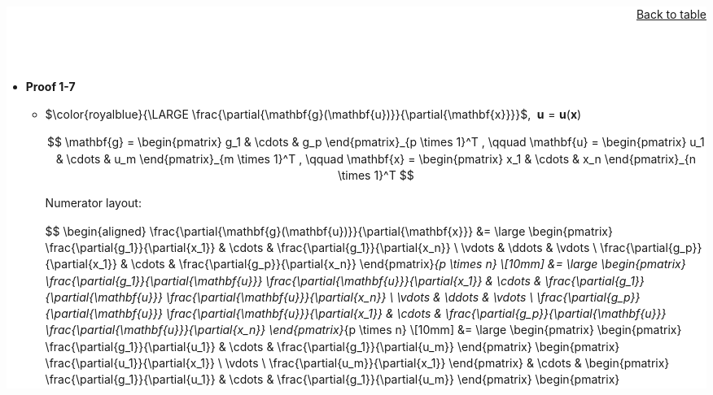 
<p align="right"><a href="#v-by-v"> Back to table </a></p>

<div id="1-7"></div>
<br><br>

- **Proof 1-7**
  - $\color{royalblue}{\LARGE \frac{\partial{\mathbf{g}(\mathbf{u})}}{\partial{\mathbf{x}}}}$, $\; \mathbf{u} = \mathbf{u}(\mathbf{x})$

    $$
    \mathbf{g} =
    \begin{pmatrix}
        g_1 & \cdots & g_p
    \end{pmatrix}_{p \times 1}^T
    , \qquad
    \mathbf{u} =
    \begin{pmatrix}
        u_1 & \cdots & u_m
    \end{pmatrix}_{m \times 1}^T
    , \qquad
    \mathbf{x} =
    \begin{pmatrix}
        x_1 & \cdots & x_n
    \end{pmatrix}_{n \times 1}^T
    $$

    Numerator layout:

    $$
    \begin{aligned}
        \frac{\partial{\mathbf{g}(\mathbf{u})}}{\partial{\mathbf{x}}}
        &=
        \large
        \begin{pmatrix}
            \frac{\partial{g_1}}{\partial{x_1}} & \cdots & \frac{\partial{g_1}}{\partial{x_n}} \\
            \vdots & \ddots & \vdots \\
            \frac{\partial{g_p}}{\partial{x_1}} & \cdots & \frac{\partial{g_p}}{\partial{x_n}}
        \end{pmatrix}_{p \times n}
        \\[10mm]
        &=
        \large
        \begin{pmatrix}
            \frac{\partial{g_1}}{\partial{\mathbf{u}}} \frac{\partial{\mathbf{u}}}{\partial{x_1}} & \cdots & \frac{\partial{g_1}}{\partial{\mathbf{u}}} \frac{\partial{\mathbf{u}}}{\partial{x_n}} \\
            \vdots & \ddots & \vdots \\
            \frac{\partial{g_p}}{\partial{\mathbf{u}}} \frac{\partial{\mathbf{u}}}{\partial{x_1}} & \cdots & \frac{\partial{g_p}}{\partial{\mathbf{u}}} \frac{\partial{\mathbf{u}}}{\partial{x_n}}
        \end{pmatrix}_{p \times n}
        \\[10mm]
        &=
        \large
        \begin{pmatrix}
            \begin{pmatrix}
                \frac{\partial{g_1}}{\partial{u_1}} & \cdots & \frac{\partial{g_1}}{\partial{u_m}}
            \end{pmatrix} 
            \begin{pmatrix}
                \frac{\partial{u_1}}{\partial{x_1}} \\ \vdots \\ \frac{\partial{u_m}}{\partial{x_1}}
            \end{pmatrix}
            & 
            \cdots 
            & 
            \begin{pmatrix}
                \frac{\partial{g_1}}{\partial{u_1}} & \cdots & \frac{\partial{g_1}}{\partial{u_m}}
            \end{pmatrix} 
            \begin{pmatrix}